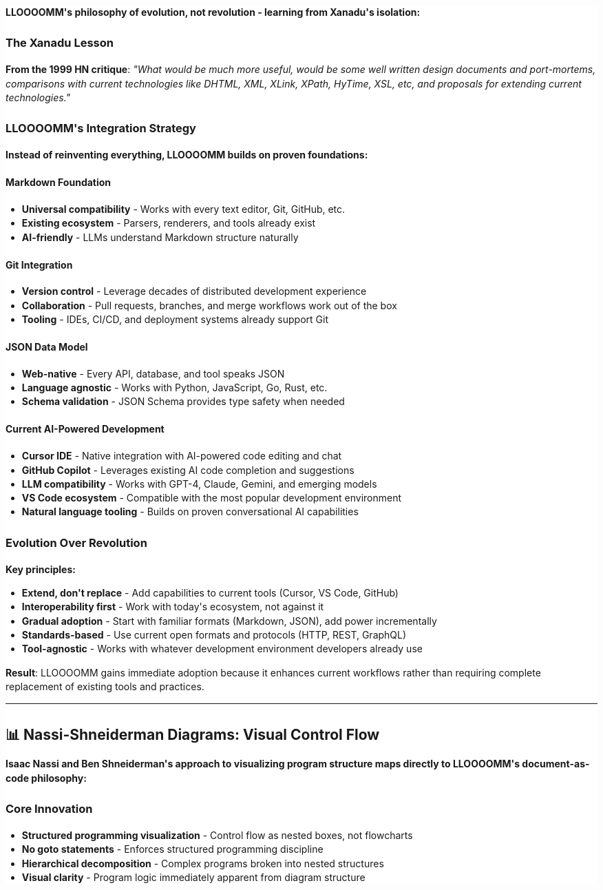 **LLOOOOMM's philosophy of evolution, not revolution - learning from Xanadu's isolation:**

### **The Xanadu Lesson**
**From the 1999 HN critique**: *"What would be much more useful, would be some well written design documents and port-mortems, comparisons with current technologies like DHTML, XML, XLink, XPath, HyTime, XSL, etc, and proposals for extending current technologies."*

### **LLOOOOMM's Integration Strategy**
**Instead of reinventing everything, LLOOOOMM builds on proven foundations:**

#### **Markdown Foundation**
- **Universal compatibility** - Works with every text editor, Git, GitHub, etc.
- **Existing ecosystem** - Parsers, renderers, and tools already exist
- **AI-friendly** - LLMs understand Markdown structure naturally

#### **Git Integration**
- **Version control** - Leverage decades of distributed development experience
- **Collaboration** - Pull requests, branches, and merge workflows work out of the box
- **Tooling** - IDEs, CI/CD, and deployment systems already support Git

#### **JSON Data Model**
- **Web-native** - Every API, database, and tool speaks JSON
- **Language agnostic** - Works with Python, JavaScript, Go, Rust, etc.
- **Schema validation** - JSON Schema provides type safety when needed

#### **Current AI-Powered Development**
- **Cursor IDE** - Native integration with AI-powered code editing and chat
- **GitHub Copilot** - Leverages existing AI code completion and suggestions
- **LLM compatibility** - Works with GPT-4, Claude, Gemini, and emerging models
- **VS Code ecosystem** - Compatible with the most popular development environment
- **Natural language tooling** - Builds on proven conversational AI capabilities

### **Evolution Over Revolution**
**Key principles:**
- **Extend, don't replace** - Add capabilities to current tools (Cursor, VS Code, GitHub)
- **Interoperability first** - Work with today's ecosystem, not against it
- **Gradual adoption** - Start with familiar formats (Markdown, JSON), add power incrementally
- **Standards-based** - Use current open formats and protocols (HTTP, REST, GraphQL)
- **Tool-agnostic** - Works with whatever development environment developers already use

**Result**: LLOOOOMM gains immediate adoption because it enhances current workflows rather than requiring complete replacement of existing tools and practices.

---

## 📊 **Nassi-Shneiderman Diagrams: Visual Control Flow**

**Isaac Nassi and Ben Shneiderman's approach to visualizing program structure maps directly to LLOOOOMM's document-as-code philosophy:**

### **Core Innovation**
- **Structured programming visualization** - Control flow as nested boxes, not flowcharts
- **No goto statements** - Enforces structured programming discipline
- **Hierarchical decomposition** - Complex programs broken into nested structures
- **Visual clarity** - Program logic immediately apparent from diagram structure
